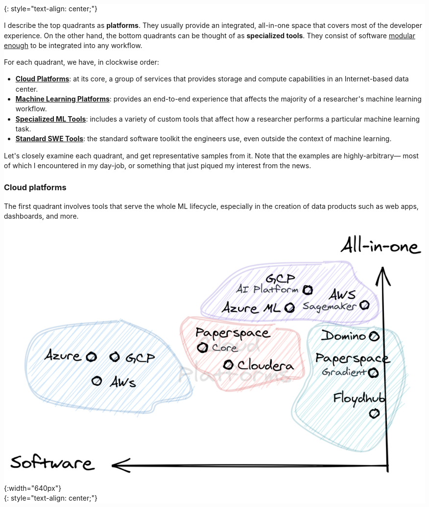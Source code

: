 {: style="text-align: center;"}

I describe the top quadrants as **platforms**. They usually provide an
integrated, all-in-one space that covers most of the developer experience.  On
the other hand, the bottom quadrants can be thought of as **specialized
tools**. They consist of software [modular
enough](https://en.wikipedia.org/wiki/Unix_philosophy) to be integrated into any
workflow.

For each quadrant, we have, in clockwise order:
* [**Cloud Platforms**](#cloud-platforms): at its core, a group of services that provides storage
     and compute capabilities in an Internet-based data center.
* [**Machine Learning Platforms**](#machine-learning-platforms): provides an end-to-end experience that
    affects the majority of a researcher's machine learning workflow.
* [**Specialized ML Tools**](#specialized-ml-tools): includes a variety of custom tools that affect how
    a researcher performs a particular machine learning task.
* [**Standard SWE Tools**](#standard-swe-tools): the standard software toolkit the engineers use, even
    outside the context of machine learning. 

Let's closely examine each quadrant, and get representative samples from it. 
Note that the examples are highly-arbitrary&mdash; most of which I encountered
in my day-job, or something that just piqued my interest from the news.

### Cloud platforms

The first quadrant involves tools that serve the whole ML lifecycle, especially
in the creation of data products such as web apps, dashboards, and more. 

![](/assets/png/mlops-shop/ml-landscape-cloud-platforms.png){:width="640px"}  
{: style="text-align: center;"}
